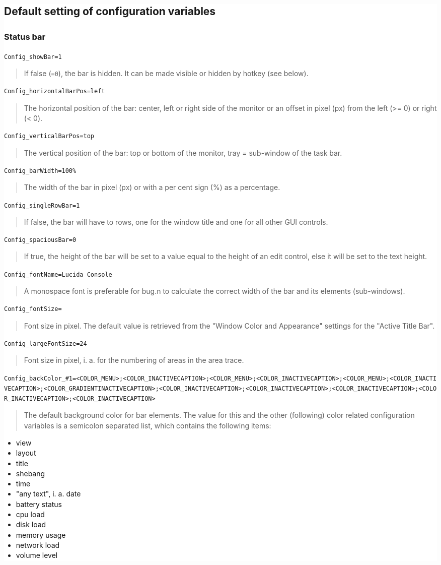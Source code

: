 ## Default setting of configuration variables

### Status bar

`Config_showBar=1`
> If false (`=0`), the bar is hidden. It can be made visible or hidden by hotkey
(see below).

`Config_horizontalBarPos=left`
> The horizontal position of the bar: center, left or right side of the monitor
or an offset in pixel (px) from the left (>= 0) or right (< 0).

`Config_verticalBarPos=top`
> The vertical position of the bar: top or bottom of the monitor, tray =
sub-window of the task bar.

`Config_barWidth=100%`
> The width of the bar in pixel (px) or with a per cent sign (%) as a
percentage.

`Config_singleRowBar=1`
> If false, the bar will have to rows, one for the window title and one for all
other GUI controls.

`Config_spaciousBar=0`
> If true, the height of the bar will be set to a value equal to the height of
an edit control, else it will be set to the text height.

`Config_fontName=Lucida Console`
> A monospace font is preferable for bug.n to calculate the correct width of
the bar and its elements (sub-windows).

`Config_fontSize=`
> Font size in pixel. The default value is retrieved from the "Window Color and
Appearance" settings for the "Active Title Bar".

`Config_largeFontSize=24`
> Font size in pixel, i. a. for the numbering of areas in the area trace.

`Config_backColor_#1=<COLOR_MENU>;<COLOR_INACTIVECAPTION>;<COLOR_MENU>;<COLOR_INACTIVECAPTION>;<COLOR_MENU>;<COLOR_INACTIVECAPTION>;<COLOR_GRADIENTINACTIVECAPTION>;<COLOR_INACTIVECAPTION>;<COLOR_INACTIVECAPTION>;<COLOR_INACTIVECAPTION>;<COLOR_INACTIVECAPTION>;<COLOR_INACTIVECAPTION>`
> The default background color for bar elements. The value for this and the
other (following) color related configuration variables is a semicolon
separated list, which contains the following items:

* view
* layout
* title
* shebang
* time
* "any text", i. a. date
* battery status
* cpu load
* disk load
* memory usage
* network load
* volume level
